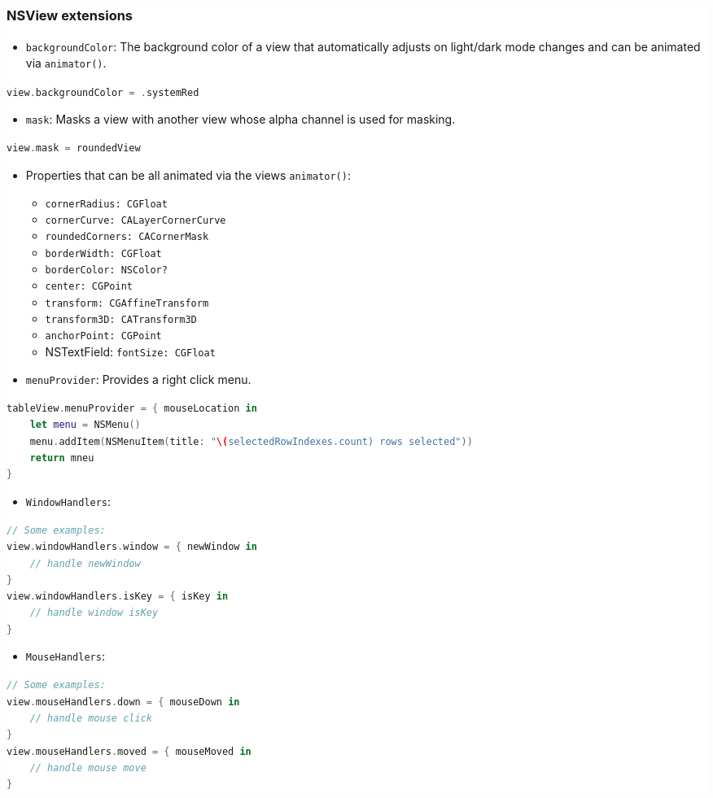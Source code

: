 ### NSView extensions

- `backgroundColor`: The background color of a view that automatically adjusts on light/dark mode changes and can be animated via `animator()`.

```swift
view.backgroundColor = .systemRed
```

- `mask`: Masks a view with another view whose alpha channel is used for masking.

```swift
view.mask = roundedView
```

- Properties that can be all animated via the views `animator()`:
    - `cornerRadius: CGFloat`
    - `cornerCurve: CALayerCornerCurve`
    - `roundedCorners: CACornerMask`
    - `borderWidth: CGFloat`
    - `borderColor: NSColor? `
    - `center: CGPoint`
    - `transform: CGAffineTransform`
    - `transform3D: CATransform3D`
    - `anchorPoint: CGPoint`
    - NSTextField: `fontSize: CGFloat`

- `menuProvider`:  Provides a right click menu.

```swift
tableView.menuProvider = { mouseLocation in
    let menu = NSMenu()
    menu.addItem(NSMenuItem(title: "\(selectedRowIndexes.count) rows selected"))
    return mneu
}
```
- `WindowHandlers`:

```swift
// Some examples:
view.windowHandlers.window = { newWindow in
    // handle newWindow
}
view.windowHandlers.isKey = { isKey in
    // handle window isKey
}
```
- `MouseHandlers`:

```swift
// Some examples:
view.mouseHandlers.down = { mouseDown in
    // handle mouse click
}
view.mouseHandlers.moved = { mouseMoved in
    // handle mouse move
}
```
